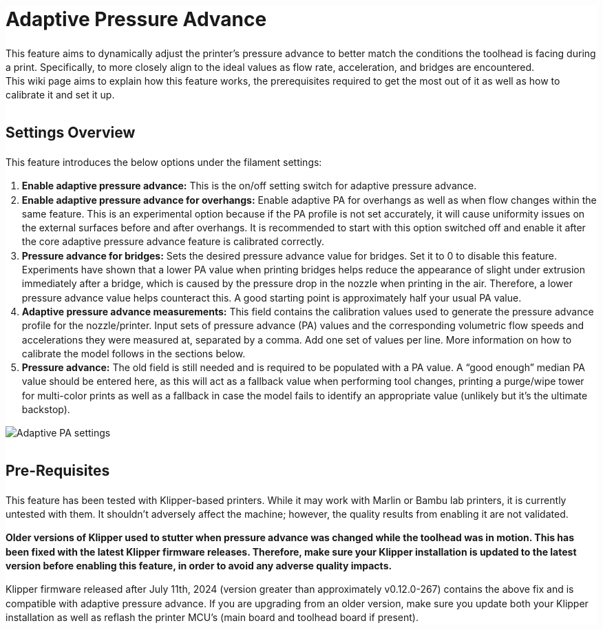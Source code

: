 # Adaptive Pressure Advance

This feature aims to dynamically adjust the printer’s pressure advance to better match the conditions the toolhead is facing during a print. Specifically, to more closely align to the ideal values as flow rate, acceleration, and bridges are encountered.  
This wiki page aims to explain how this feature works, the prerequisites required to get the most out of it as well as how to calibrate it and set it up.

## Settings Overview

This feature introduces the below options under the filament settings:

1. **Enable adaptive pressure advance:** This is the on/off setting switch for adaptive pressure advance.
2. **Enable adaptive pressure advance for overhangs:** Enable adaptive PA for overhangs as well as when flow changes within the same feature. This is an experimental option because if the PA profile is not set accurately, it will cause uniformity issues on the external surfaces before and after overhangs. It is recommended to start with this option switched off and enable it after the core adaptive pressure advance feature is calibrated correctly.
3. **Pressure advance for bridges:** Sets the desired pressure advance value for bridges. Set it to 0 to disable this feature. Experiments have shown that a lower PA value when printing bridges helps reduce the appearance of slight under extrusion immediately after a bridge, which is caused by the pressure drop in the nozzle when printing in the air. Therefore, a lower pressure advance value helps counteract this. A good starting point is approximately half your usual PA value.
4. **Adaptive pressure advance measurements:** This field contains the calibration values used to generate the pressure advance profile for the nozzle/printer. Input sets of pressure advance (PA) values and the corresponding volumetric flow speeds and accelerations they were measured at, separated by a comma. Add one set of values per line. More information on how to calibrate the model follows in the sections below.
5. **Pressure advance:** The old field is still needed and is required to be populated with a PA value. A “good enough” median PA value should be entered here, as this will act as a fallback value when performing tool changes, printing a purge/wipe tower for multi-color prints as well as a fallback in case the model fails to identify an appropriate value (unlikely but it’s the ultimate backstop).

<img width="452" alt="Adaptive PA settings" src="https://github.com/user-attachments/assets/68c46885-54c7-4123-afa0-762d3995185f">


## Pre-Requisites

This feature has been tested with Klipper-based printers. While it may work with Marlin or Bambu lab printers, it is currently untested with them. It shouldn’t adversely affect the machine; however, the quality results from enabling it are not validated.  

**Older versions of Klipper used to stutter when pressure advance was changed while the toolhead was in motion. This has been fixed with the latest Klipper firmware releases. Therefore, make sure your Klipper installation is updated to the latest version before enabling this feature, in order to avoid any adverse quality impacts.**

Klipper firmware released after July 11th, 2024 (version greater than approximately v0.12.0-267) contains the above fix and is compatible with adaptive pressure advance. If you are upgrading from an older version, make sure you update both your Klipper installation as well as reflash the printer MCU’s (main board and toolhead board if present).
